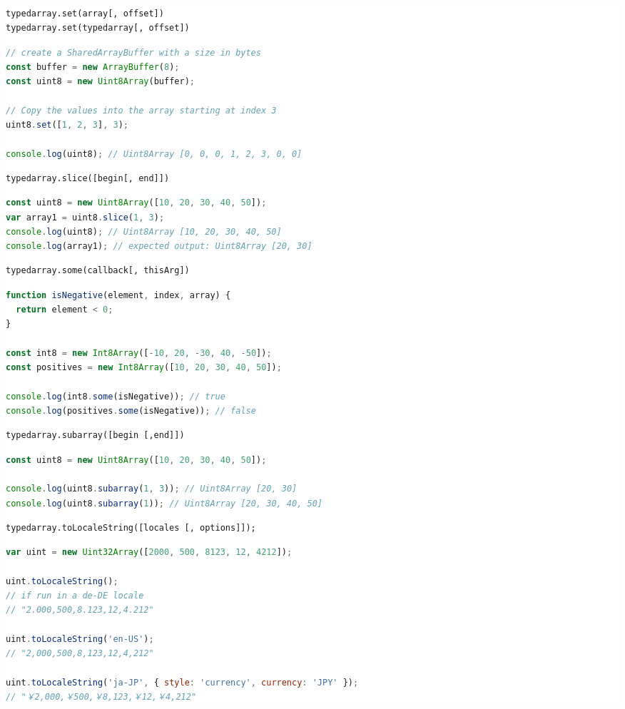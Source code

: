`typedarray.set(array[, offset])`  
`typedarray.set(typedarray[, offset])`

```js
// create a SharedArrayBuffer with a size in bytes
const buffer = new ArrayBuffer(8);
const uint8 = new Uint8Array(buffer);

// Copy the values into the array starting at index 3
uint8.set([1, 2, 3], 3);

console.log(uint8); // Uint8Array [0, 0, 0, 1, 2, 3, 0, 0]
```

`typedarray.slice([begin[, end]])`

```js
const uint8 = new Uint8Array([10, 20, 30, 40, 50]);
var array1 = uint8.slice(1, 3);
console.log(uint8); // Uint8Array [10, 20, 30, 40, 50]
console.log(array1); // expected output: Uint8Array [20, 30]
```

`typedarray.some(callback[, thisArg])`

```js
function isNegative(element, index, array) {
  return element < 0;
}

const int8 = new Int8Array([-10, 20, -30, 40, -50]);
const positives = new Int8Array([10, 20, 30, 40, 50]);

console.log(int8.some(isNegative)); // true
console.log(positives.some(isNegative)); // false
```

`typedarray.subarray([begin [,end]])`

```js
const uint8 = new Uint8Array([10, 20, 30, 40, 50]);

console.log(uint8.subarray(1, 3)); // Uint8Array [20, 30]
console.log(uint8.subarray(1)); // Uint8Array [20, 30, 40, 50]

```

`typedarray.toLocaleString([locales [, options]]);`

```js
var uint = new Uint32Array([2000, 500, 8123, 12, 4212]);

uint.toLocaleString(); 
// if run in a de-DE locale
// "2.000,500,8.123,12,4.212"

uint.toLocaleString('en-US');
// "2,000,500,8,123,12,4,212"

uint.toLocaleString('ja-JP', { style: 'currency', currency: 'JPY' });
// "￥2,000,￥500,￥8,123,￥12,￥4,212"
```
